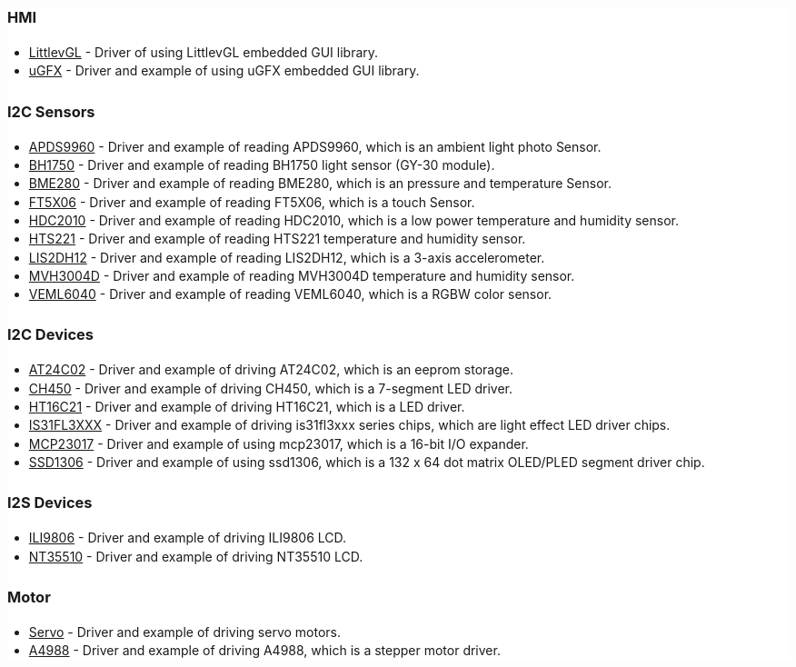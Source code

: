 ### HMI

* [LittlevGL](./components/hmi/lvgl_gui) - Driver of using LittlevGL embedded GUI library.
* [uGFX](./components/hmi/ugfx_gui) - Driver and example of using uGFX embedded GUI library.

### I2C Sensors

* [APDS9960](./components/i2c_devices/sensor/apds9960) - Driver and example of reading APDS9960, which is an ambient light photo Sensor.
* [BH1750](./components/i2c_devices/sensor/bh1750) - Driver and example of reading BH1750 light sensor (GY-30 module).
* [BME280](./components/i2c_devices/sensor/bme280) - Driver and example of reading BME280, which is an pressure and temperature Sensor.
* [FT5X06](./components/i2c_devices/sensor/ft5x06) - Driver and example of reading FT5X06, which is a touch Sensor.
* [HDC2010](./components/i2c_devices/sensor/hdc2010) - Driver and example of reading HDC2010, which is a low power temperature and humidity sensor.
* [HTS221](./components/i2c_devices/sensor/hts221) - Driver and example of reading HTS221 temperature and humidity sensor.
* [LIS2DH12](./components/i2c_devices/sensor/lis2dh12) - Driver and example of reading LIS2DH12, which is a 3-axis accelerometer.
* [MVH3004D](./components/i2c_devices/sensor/mvh3004d) - Driver and example of reading MVH3004D temperature and humidity sensor.
* [VEML6040](./components/i2c_devices/sensor/veml6040) - Driver and example of reading VEML6040, which is a RGBW color sensor.

### I2C Devices

* [AT24C02](./components/i2c_devices/others/at24c02) - Driver and example of driving AT24C02, which is an eeprom storage.
* [CH450](./components/i2c_devices/others/ch450) - Driver and example of driving CH450, which is a 7-segment LED driver.
* [HT16C21](./components/i2c_devices/others/ht16c21) - Driver and example of driving HT16C21, which is a LED driver.
* [IS31FL3XXX](./components/i2c_devices/others/is31fl3xxx) - Driver and example of driving is31fl3xxx series chips, which are light effect LED driver chips.
* [MCP23017](./components/i2c_devices/others/mcp23017) - Driver and example of using mcp23017, which is a 16-bit I/O expander.
* [SSD1306](./components/i2c_devices/others/ssd1306) - Driver and example of using ssd1306, which is a 132 x 64 dot matrix OLED/PLED segment driver chip.

### I2S Devices

* [ILI9806](./components/i2s_devices/ili9806) - Driver and example of driving ILI9806 LCD.
* [NT35510](./components/i2s_devices/nt35510) - Driver and example of driving NT35510 LCD.

### Motor

* [Servo](./components/motor/servo) - Driver and example of driving servo motors.
* [A4988](./components/motor/stepper/a4988) - Driver and example of driving A4988, which is a stepper motor driver.
